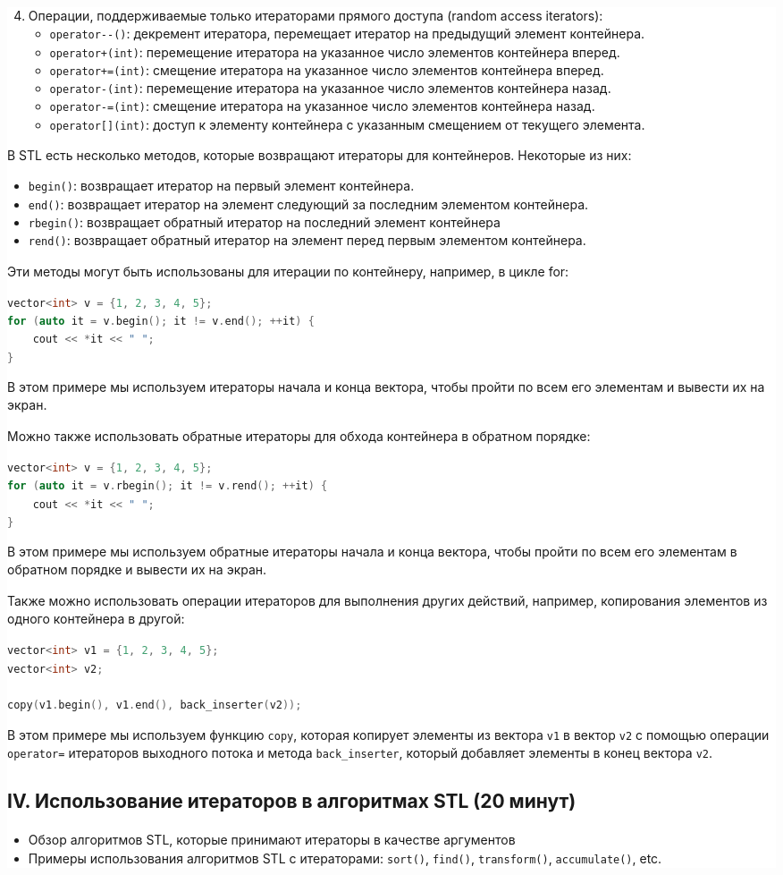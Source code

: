 4. Операции, поддерживаемые только итераторами прямого доступа (random access iterators):
   - `operator--()`: декремент итератора, перемещает итератор на предыдущий элемент контейнера.
   - `operator+(int)`: перемещение итератора на указанное число элементов контейнера вперед.
   - `operator+=(int)`: смещение итератора на указанное число элементов контейнера вперед.
   - `operator-(int)`: перемещение итератора на указанное число элементов контейнера назад.
   - `operator-=(int)`: смещение итератора на указанное число элементов контейнера назад.
   - `operator[](int)`: доступ к элементу контейнера с указанным смещением от текущего элемента.

В STL есть несколько методов, которые возвращают итераторы для контейнеров. Некоторые из них:
- `begin()`: возвращает итератор на первый элемент контейнера.
- `end()`: возвращает итератор на элемент следующий за последним элементом контейнера.
- `rbegin()`: возвращает обратный итератор на последний элемент контейнера
- `rend()`: возвращает обратный итератор на элемент перед первым элементом контейнера.

Эти методы могут быть использованы для итерации по контейнеру, например, в цикле for:

```c++
vector<int> v = {1, 2, 3, 4, 5};
for (auto it = v.begin(); it != v.end(); ++it) {
    cout << *it << " ";
}
```

В этом примере мы используем итераторы начала и конца вектора, чтобы пройти по всем его элементам и вывести их на экран.

Можно также использовать обратные итераторы для обхода контейнера в обратном порядке:

```c++
vector<int> v = {1, 2, 3, 4, 5};
for (auto it = v.rbegin(); it != v.rend(); ++it) {
    cout << *it << " ";
}
```

В этом примере мы используем обратные итераторы начала и конца вектора, чтобы пройти по всем его элементам в обратном порядке и вывести их на экран.

Также можно использовать операции итераторов для выполнения других действий, например, копирования элементов из одного контейнера в другой:

```c++
vector<int> v1 = {1, 2, 3, 4, 5};
vector<int> v2;

copy(v1.begin(), v1.end(), back_inserter(v2));
```

В этом примере мы используем функцию `copy`, которая копирует элементы из вектора `v1` в вектор `v2` с помощью операции `operator=` итераторов выходного потока и метода `back_inserter`, который добавляет элементы в конец вектора `v2`.

## IV. Использование итераторов в алгоритмах STL (20 минут)
- Обзор алгоритмов STL, которые принимают итераторы в качестве аргументов
- Примеры использования алгоритмов STL с итераторами: `sort()`, `find()`, `transform()`, `accumulate()`, etc.
